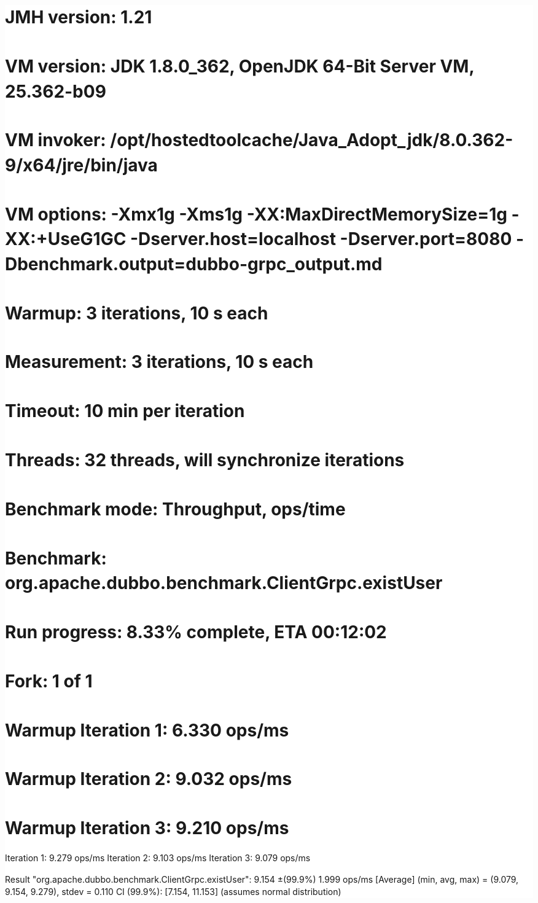 
# JMH version: 1.21
# VM version: JDK 1.8.0_362, OpenJDK 64-Bit Server VM, 25.362-b09
# VM invoker: /opt/hostedtoolcache/Java_Adopt_jdk/8.0.362-9/x64/jre/bin/java
# VM options: -Xmx1g -Xms1g -XX:MaxDirectMemorySize=1g -XX:+UseG1GC -Dserver.host=localhost -Dserver.port=8080 -Dbenchmark.output=dubbo-grpc_output.md
# Warmup: 3 iterations, 10 s each
# Measurement: 3 iterations, 10 s each
# Timeout: 10 min per iteration
# Threads: 32 threads, will synchronize iterations
# Benchmark mode: Throughput, ops/time
# Benchmark: org.apache.dubbo.benchmark.ClientGrpc.existUser

# Run progress: 8.33% complete, ETA 00:12:02
# Fork: 1 of 1
# Warmup Iteration   1: 6.330 ops/ms
# Warmup Iteration   2: 9.032 ops/ms
# Warmup Iteration   3: 9.210 ops/ms
Iteration   1: 9.279 ops/ms
Iteration   2: 9.103 ops/ms
Iteration   3: 9.079 ops/ms


Result "org.apache.dubbo.benchmark.ClientGrpc.existUser":
  9.154 ±(99.9%) 1.999 ops/ms [Average]
  (min, avg, max) = (9.079, 9.154, 9.279), stdev = 0.110
  CI (99.9%): [7.154, 11.153] (assumes normal distribution)
